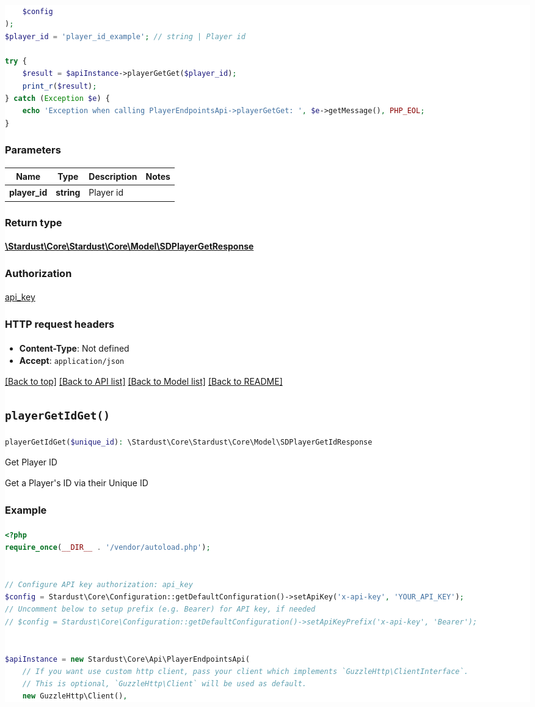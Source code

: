 ```php
    $config
);
$player_id = 'player_id_example'; // string | Player id

try {
    $result = $apiInstance->playerGetGet($player_id);
    print_r($result);
} catch (Exception $e) {
    echo 'Exception when calling PlayerEndpointsApi->playerGetGet: ', $e->getMessage(), PHP_EOL;
}
```

### Parameters

| Name | Type | Description  | Notes |
| ------------- | ------------- | ------------- | ------------- |
| **player_id** | **string**| Player id | |

### Return type

[**\Stardust\Core\Stardust\Core\Model\SDPlayerGetResponse**](../Model/SDPlayerGetResponse.md)

### Authorization

[api_key](../../README.md#api_key)

### HTTP request headers

- **Content-Type**: Not defined
- **Accept**: `application/json`

[[Back to top]](#) [[Back to API list]](../../README.md#endpoints)
[[Back to Model list]](../../README.md#models)
[[Back to README]](../../README.md)

## `playerGetIdGet()`

```php
playerGetIdGet($unique_id): \Stardust\Core\Stardust\Core\Model\SDPlayerGetIdResponse
```

Get Player ID

Get a Player's ID via their Unique ID

### Example

```php
<?php
require_once(__DIR__ . '/vendor/autoload.php');


// Configure API key authorization: api_key
$config = Stardust\Core\Configuration::getDefaultConfiguration()->setApiKey('x-api-key', 'YOUR_API_KEY');
// Uncomment below to setup prefix (e.g. Bearer) for API key, if needed
// $config = Stardust\Core\Configuration::getDefaultConfiguration()->setApiKeyPrefix('x-api-key', 'Bearer');


$apiInstance = new Stardust\Core\Api\PlayerEndpointsApi(
    // If you want use custom http client, pass your client which implements `GuzzleHttp\ClientInterface`.
    // This is optional, `GuzzleHttp\Client` will be used as default.
    new GuzzleHttp\Client(),
```